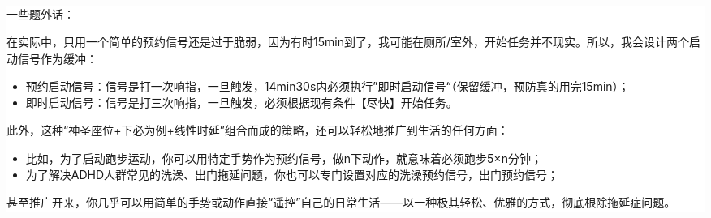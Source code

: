 一些题外话：

在实际中，只用一个简单的预约信号还是过于脆弱，因为有时15min到了，我可能在厕所/室外，开始任务并不现实。所以，我会设计两个启动信号作为缓冲：

-   预约启动信号：信号是打一次响指，一旦触发，14min30s内必须执行”即时启动信号“（保留缓冲，预防真的用完15min）；
-   即时启动信号：信号是打三次响指，一旦触发，必须根据现有条件【尽快】开始任务。

此外，这种“神圣座位+下必为例+线性时延”组合而成的策略，还可以轻松地推广到生活的任何方面：

-   比如，为了启动跑步运动，你可以用特定手势作为预约信号，做n下动作，就意味着必须跑步5×n分钟；
-   为了解决ADHD人群常见的洗澡、出门拖延问题，你也可以专门设置对应的洗澡预约信号，出门预约信号；

甚至推广开来，你几乎可以用简单的手势或动作直接“遥控”自己的日常生活——以一种极其轻松、优雅的方式，彻底根除拖延症问题。